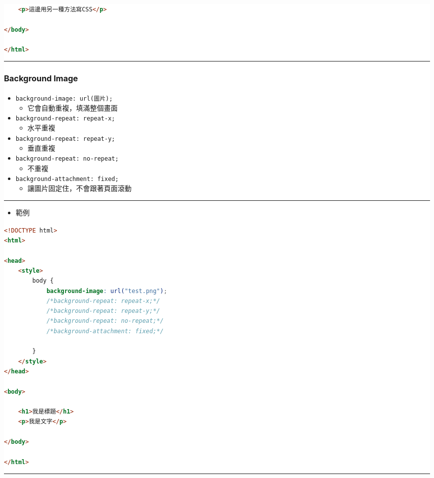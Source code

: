 ```html
    <p>這邊用另一種方法寫CSS</p>

</body>

</html>
```

---

### Background Image

+ `background-image: url(圖片);`
    + 它會自動重複，填滿整個畫面
+ `background-repeat: repeat-x;`
    + 水平重複
+ `background-repeat: repeat-y;`
    + 垂直重複
+ `background-repeat: no-repeat;`
    + 不重複
+ `background-attachment: fixed;`
    + 讓圖片固定住，不會跟著頁面滾動

---

+ 範例

```html
<!DOCTYPE html>
<html>

<head>
    <style>
        body {
            background-image: url("test.png");
            /*background-repeat: repeat-x;*/
            /*background-repeat: repeat-y;*/
            /*background-repeat: no-repeat;*/
            /*background-attachment: fixed;*/

        }
    </style>
</head>

<body>

    <h1>我是標題</h1>
    <p>我是文字</p>

</body>

</html>
```

---
